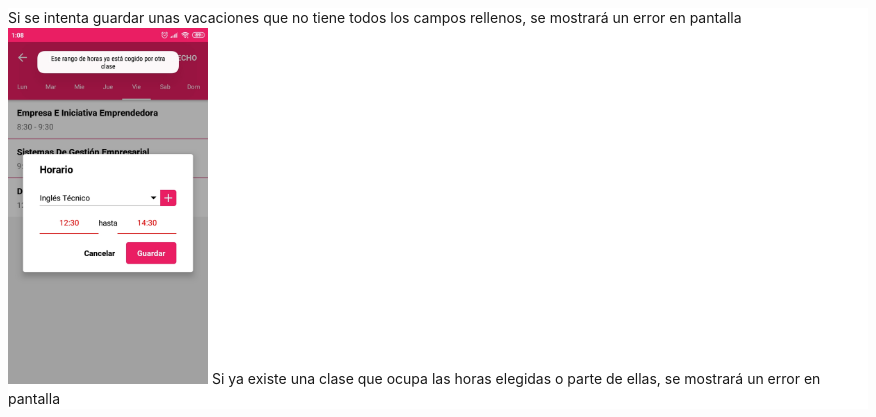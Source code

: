 <td style="vertical-align: top">
Si se intenta guardar unas vacaciones que no tiene todos los campos rellenos, se mostrará un error en pantalla
</td>
</tr>
<tr>
<td style="vertical-align: top">
<img src="./assets/TESTING/schedules/input_schedules_taken.jpeg" alt="input_schedules_taken" width="200px"/>
</td>
<td style="vertical-align: top">
Si ya existe una clase que ocupa las horas elegidas o parte de ellas, se mostrará un error en pantalla